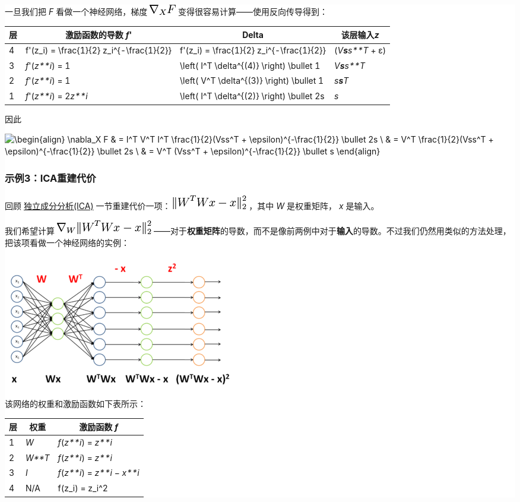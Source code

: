 一旦我们把 *F* 看做一个神经网络，梯度 ![\nabla_X F](images/math/c/8/a/c8a57f802f72156c4dbee1bd9fde338e.png) 变得很容易计算——使用反向传导得到：

| 层 | 激励函数的导数 *f*' | Delta | 该层输入*z* |
| --- | --- | --- | --- |
| 4 | f'(z_i) = \frac{1}{2} z_i^{-\frac{1}{2}} | f'(z_i) = \frac{1}{2} z_i^{-\frac{1}{2}} | (*V**s**s**T* + ε) |
| 3 | *f*'(*z**i*) = 1 | \left( I^T \delta^{(4)} \right) \bullet 1 | *V**s**s**T* |
| 2 | *f*'(*z**i*) = 1 | \left( V^T \delta^{(3)} \right) \bullet 1 | *s**s**T* |
| 1 | *f*'(*z**i*) = 2*z**i* | \left( I^T \delta^{(2)} \right) \bullet 2s | *s* |

因此

![
\begin{align}
\nabla_X F & = I^T V^T I^T \frac{1}{2}(Vss^T + \epsilon)^{-\frac{1}{2}} \bullet 2s \\
& = V^T \frac{1}{2}(Vss^T + \epsilon)^{-\frac{1}{2}} \bullet 2s \\
& = V^T (Vss^T + \epsilon)^{-\frac{1}{2}} \bullet s
\end{align}
](images/math/c/0/1/c01e5b899a859c62c2a9de3d9e1bff34.png)

###   示例3：ICA重建代价

回顾  [独立成分分析(ICA)](%E7%8B%AC%E7%AB%8B%E6%88%90%E5%88%86%E5%88%86%E6%9E%90.md "独立成分分析") 一节重建代价一项： ![\lVert W^TWx - x \rVert_2^2](images/math/c/9/8/c981b116dd26204d280f18b707c38a2c.png) ，其中 *W* 是权重矩阵， *x* 是输入。

我们希望计算 ![\nabla_W \lVert W^TWx - x \rVert_2^2](images/math/c/1/0/c10b279f6aea106e455f113f8f3ab2c7.png) ——对于**权重矩阵**的导数，而不是像前两例中对于**输入**的导数。不过我们仍然用类似的方法处理，把该项看做一个神经网络的实例：

![Backpropagation Method Example 3.png](images/thumb/9/9e/Backpropagation_Method_Example_3.png/400px-Backpropagation_Method_Example_3.png)

该网络的权重和激励函数如下表所示：

| 层 | 权重 | 激励函数 *f* |
| --- | --- | --- |
| 1 | *W* | *f*(*z**i*) = *z**i* |
| 2 | *W**T* | *f*(*z**i*) = *z**i* |
| 3 | *I* | *f*(*z**i*) = *z**i* − *x**i* |
| 4 | N/A | f(z_i) = z_i^2 |
